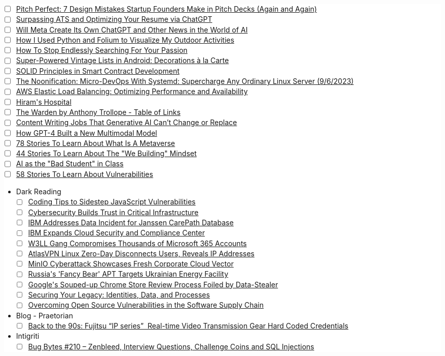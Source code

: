   - [ ] [Pitch Perfect: 7 Design Mistakes Startup Founders Make in Pitch Decks (Again and Again)](https://hackernoon.com/pitch-perfect-7-design-mistakes-startup-founders-make-in-pitch-decks-again-and-again?source=rss)
  - [ ] [Surpassing ATS and Optimizing Your Resume via ChatGPT](https://hackernoon.com/surpassing-ats-and-optimizing-your-resume-via-chatgpt?source=rss)
  - [ ] [Will Meta Create Its Own ChatGPT and Other News in the World of AI](https://hackernoon.com/will-meta-create-its-own-chatgpt-and-other-news-in-the-world-of-ai?source=rss)
  - [ ] [How I Used Python and Folium to Visualize My Outdoor Activities](https://hackernoon.com/how-i-used-python-and-folium-to-visualize-my-outdoor-activities?source=rss)
  - [ ] [How To Stop Endlessly Searching For Your Passion](https://hackernoon.com/how-to-stop-endlessly-searching-for-your-passion?source=rss)
  - [ ] [Super-Powered Vintage Lists in Android: Decorations à la Carte](https://hackernoon.com/super-powered-vintage-lists-in-android-decorations-a-la-carte?source=rss)
  - [ ] [SOLID Principles in Smart Contract Development](https://hackernoon.com/solid-principles-in-smart-contract-development?source=rss)
  - [ ] [The Noonification: Micro-DevOps With Systemd: Supercharge Any Ordinary Linux Server (9/6/2023)](https://hackernoon.com/9-6-2023-noonification?source=rss)
  - [ ] [AWS Elastic Load Balancing: Optimizing Performance and Availability](https://hackernoon.com/aws-elastic-load-balancing-optimizing-performance-and-availability?source=rss)
  - [ ] [Hiram's Hospital](https://hackernoon.com/hirams-hospital?source=rss)
  - [ ] [The Warden by Anthony Trollope - Table of Links](https://hackernoon.com/the-warden-by-anthony-trollope-table-of-links?source=rss)
  - [ ] [Content Writing Jobs That Generative AI Can’t Change or Replace](https://hackernoon.com/content-writing-jobs-that-generative-ai-cant-change-or-replace?source=rss)
  - [ ] [How GPT-4 Built a New Multimodal Model](https://hackernoon.com/how-gpt-4-built-a-new-multimodal-model?source=rss)
  - [ ] [78 Stories To Learn About What Is A Metaverse](https://hackernoon.com/78-stories-to-learn-about-what-is-a-metaverse?source=rss)
  - [ ] [44 Stories To Learn About The "We Building" Mindset](https://hackernoon.com/44-stories-to-learn-about-we-building?source=rss)
  - [ ] [AI as the "Bad Student" in Class](https://hackernoon.com/ai-as-the-bad-student-in-class?source=rss)
  - [ ] [58 Stories To Learn About Vulnerabilities](https://hackernoon.com/58-stories-to-learn-about-vulnerabilities?source=rss)
- Dark Reading
  - [ ] [Coding Tips to Sidestep JavaScript Vulnerabilities](https://www.darkreading.com/dr-tech/coding-tips-to-sidestep-javascript-vulnerabilities)
  - [ ] [Cybersecurity Builds Trust in Critical Infrastructure](https://www.darkreading.com/edge-articles/cybersecurity-builds-trust-in-critical-infrastructure)
  - [ ] [IBM Addresses Data Incident for Janssen CarePath Database](https://www.darkreading.com/attacks-breaches/ibm-addresses-data-incident-for-janssen-carepath-database)
  - [ ] [IBM Expands Cloud Security and Compliance Center](https://www.darkreading.com/cloud/ibm-expands-cloud-security-and-compliance-center)
  - [ ] [W3LL Gang Compromises Thousands of Microsoft 365 Accounts](https://www.darkreading.com/endpoint/w3ll-gang-compromises-thousands-of-microsoft-365-accounts)
  - [ ] [AtlasVPN Linux Zero-Day Disconnects Users, Reveals IP Addresses](https://www.darkreading.com/application-security/atlasvpn-linux-zero-day-disconnects-users-reveals-ip-addresses)
  - [ ] [MinIO Cyberattack Showcases Fresh Corporate Cloud Vector](https://www.darkreading.com/cloud/minio-attack-corporate-cloud-attack-vector)
  - [ ] [Russia's 'Fancy Bear' APT Targets Ukrainian Energy Facility](https://www.darkreading.com/attacks-breaches/russia-fancy-bear-apt-ukrainian-energy-facility)
  - [ ] [Google's Souped-up Chrome Store Review Process Foiled by Data-Stealer](https://www.darkreading.com/application-security/google-chrome-store-review-process-data-stealer)
  - [ ] [Securing Your Legacy: Identities, Data, and Processes](https://www.darkreading.com/vulnerabilities-threats/securing-your-legacy-identities-data-and-processes)
  - [ ] [Overcoming Open Source Vulnerabilities in the Software Supply Chain](https://www.darkreading.com/microsoft/overcoming-open-source-vulnerabilities-in-the-software-supply-chain-)
- Blog - Praetorian
  - [ ] [Back to the 90s: Fujitsu “IP series”  Real-time Video Transmission Gear Hard Coded Credentials](https://www.praetorian.com/blog/fujitsu-ip-series-hard-coded-credentials/)
- Intigriti
  - [ ] [Bug Bytes #210 – Zenbleed, Interview Questions, Challenge Coins and SQL Injections](https://blog.intigriti.com/2023/09/06/bug-bytes-210-zenbleed-interview-questions-challenge-coins-and-sql-injections/)